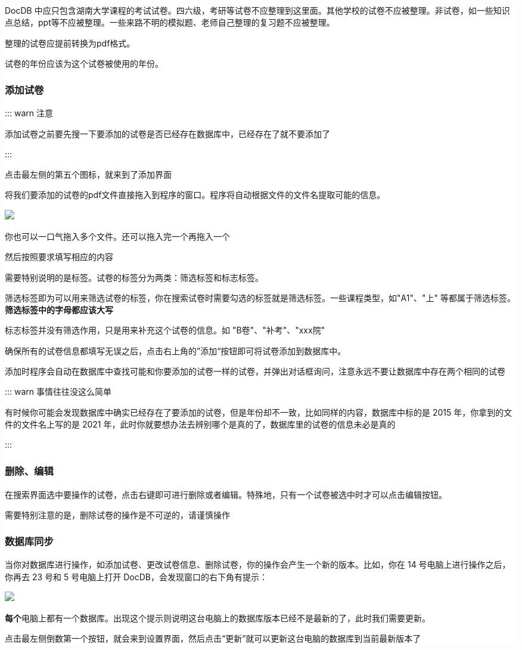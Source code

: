 DocDB 中应只包含湖南大学课程的考试试卷。四六级，考研等试卷不应整理到这里面。其他学校的试卷不应被整理。非试卷，如一些知识点总结，ppt等不应被整理。一些来路不明的模拟题、老师自己整理的复习题不应被整理。

整理的试卷应提前转换为pdf格式。

试卷的年份应该为这个试卷被使用的年份。

### 添加试卷

::: warn 注意

添加试卷之前要先搜一下要添加的试卷是否已经存在数据库中，已经存在了就不要添加了

:::

点击最左侧的第五个图标，就来到了添加界面

将我们要添加的试卷的pdf文件直接拖入到程序的窗口。程序将自动根据文件的文件名提取可能的信息。

![](http://pic.caiwen.work/i/2025/04/03/67ee36dc6169f.gif)

你也可以一口气拖入多个文件。还可以拖入完一个再拖入一个

然后按照要求填写相应的内容

需要特别说明的是标签。试卷的标签分为两类：筛选标签和标志标签。

筛选标签即为可以用来筛选试卷的标签，你在搜索试卷时需要勾选的标签就是筛选标签。一些课程类型，如"A1"、"上" 等都属于筛选标签。**筛选标签中的字母都应该大写**

标志标签并没有筛选作用，只是用来补充这个试卷的信息。如 "B卷"、"补考"、"xxx院"

确保所有的试卷信息都填写无误之后，点击右上角的”添加“按钮即可将试卷添加到数据库中。

添加时程序会自动在数据库中查找可能和你要添加的试卷一样的试卷，并弹出对话框询问，注意永远不要让数据库中存在两个相同的试卷

::: warn 事情往往没这么简单

有时候你可能会发现数据库中确实已经存在了要添加的试卷，但是年份却不一致，比如同样的内容，数据库中标的是 2015 年，你拿到的文件的文件名上写的是 2021 年，此时你就要想办法去辨别哪个是真的了，数据库里的试卷的信息未必是真的

:::

### 删除、编辑

在搜索界面选中要操作的试卷，点击右键即可进行删除或者编辑。特殊地，只有一个试卷被选中时才可以点击编辑按钮。

需要特别注意的是，删除试卷的操作是不可逆的，请谨慎操作

### 数据库同步

当你对数据库进行操作，如添加试卷、更改试卷信息、删除试卷，你的操作会产生一个新的版本。比如，你在 14 号电脑上进行操作之后，你再去 23 号和 5 号电脑上打开 DocDB，会发现窗口的右下角有提示：

![](http://pic.caiwen.work/i/2025/04/05/67f0fc858576d.png)

**每个**电脑上都有一个数据库。出现这个提示则说明这台电脑上的数据库版本已经不是最新的了，此时我们需要更新。

点击最左侧倒数第一个按钮，就会来到设置界面，然后点击“更新”就可以更新这台电脑的数据库到当前最新版本了
